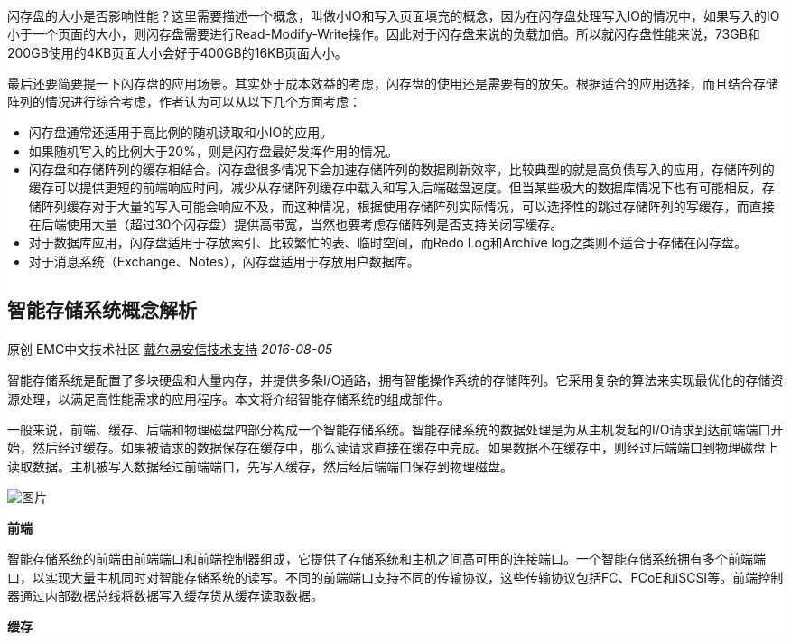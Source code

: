 

   闪存盘的大小是否影响性能？这里需要描述一个概念，叫做小IO和写入页面填充的概念，因为在闪存盘处理写入IO的情况中，如果写入的IO小于一个页面的大小，则闪存盘需要进行Read-Modify-Write操作。因此对于闪存盘来说的负载加倍。所以就闪存盘性能来说，73GB和200GB使用的4KB页面大小会好于400GB的16KB页面大小。



   最后还要简要提一下闪存盘的应用场景。其实处于成本效益的考虑，闪存盘的使用还是需要有的放矢。根据适合的应用选择，而且结合存储阵列的情况进行综合考虑，作者认为可以从以下几个方面考虑：

- 闪存盘通常还适用于高比例的随机读取和小IO的应用。
- 如果随机写入的比例大于20%，则是闪存盘最好发挥作用的情况。
- 闪存盘和存储阵列的缓存相结合。闪存盘很多情况下会加速存储阵列的数据刷新效率，比较典型的就是高负债写入的应用，存储阵列的缓存可以提供更短的前端响应时间，减少从存储阵列缓存中载入和写入后端磁盘速度。但当某些极大的数据库情况下也有可能相反，存储阵列缓存对于大量的写入可能会响应不及，而这种情况，根据使用存储阵列实际情况，可以选择性的跳过存储阵列的写缓存，而直接在后端使用大量（超过30个闪存盘）提供高带宽，当然也要考虑存储阵列是否支持关闭写缓存。
- 对于数据库应用，闪存盘适用于存放索引、比较繁忙的表、临时空间，而Redo Log和Archive log之类则不适合于存储在闪存盘。
- 对于消息系统（Exchange、Notes），闪存盘适用于存放用户数据库。























## 智能存储系统概念解析

原创 EMC中文技术社区 [戴尔易安信技术支持](javascript:void(0);) *2016-08-05*

智能存储系统是配置了多块硬盘和大量内存，并提供多条I/O通路，拥有智能操作系统的存储阵列。它采用复杂的算法来实现最优化的存储资源处理，以满足高性能需求的应用程序。本文将介绍智能存储系统的组成部件。

 

一般来说，前端、缓存、后端和物理磁盘四部分构成一个智能存储系统。智能存储系统的数据处理是为从主机发起的I/O请求到达前端端口开始，然后经过缓存。如果被请求的数据保存在缓存中，那么读请求直接在缓存中完成。如果数据不在缓存中，则经过后端端口到物理磁盘上读取数据。主机被写入数据经过前端端口，先写入缓存，然后经后端端口保存到物理磁盘。

 

![图片](http://mmbiz.qpic.cn/mmbiz/TztEwAzAQIWPM8EuDp1Qqgo8b6VamDIVhWRl8tibHxsjTRUZhq3OLiahO0V7T33QXwArLH7164evbaXvtYafd8rw/640?wx_fmt=jpeg&tp=webp&wxfrom=5&wx_lazy=1&wx_co=1)

 

 

**前端**

 

智能存储系统的前端由前端端口和前端控制器组成，它提供了存储系统和主机之间高可用的连接端口。一个智能存储系统拥有多个前端端口，以实现大量主机同时对智能存储系统的读写。不同的前端端口支持不同的传输协议，这些传输协议包括FC、FCoE和iSCSI等。前端控制器通过内部数据总线将数据写入缓存货从缓存读取数据。

 

 

**缓存**

 
